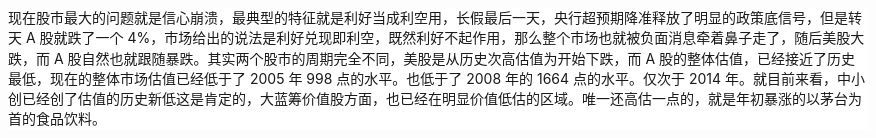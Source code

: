 现在股市最大的问题就是信心崩溃，最典型的特征就是利好当成利空用，长假最后一天，央行超预期降准释放了明显的政策底信号，但是转天 A 股就跌了一个 4%，市场给出的说法是利好兑现即利空，既然利好不起作用，那么整个市场也就被负面消息牵着鼻子走了，随后美股大跌，而 A 股自然也就跟随暴跌。其实两个股市的周期完全不同，美股是从历史次高估值为开始下跌，而 A 股的整体估值，已经接近了历史最低，现在的整体市场估值已经低于了 2005 年 998 点的水平。也低于了 2008 年的 1664 点的水平。仅次于 2014 年。就目前来看，中小创已经创了估值的历史新低这是肯定的，大蓝筹价值股方面，也已经在明显价值低估的区域。唯一还高估一点的，就是年初暴涨的以茅台为首的食品饮料。

